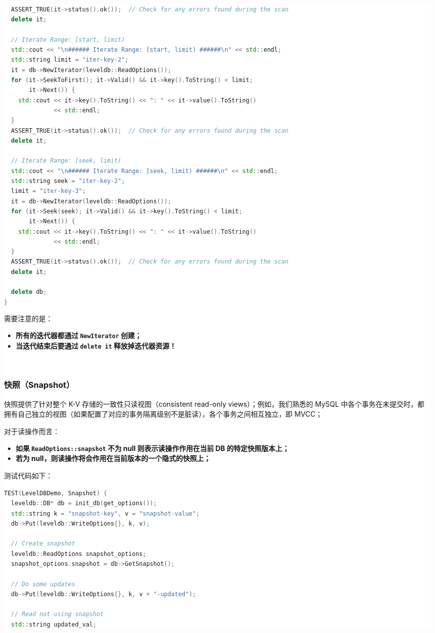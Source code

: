 ```c++
  ASSERT_TRUE(it->status().ok());  // Check for any errors found during the scan
  delete it;

  // Iterate Range: [start, limit)
  std::cout << "\n###### Iterate Range: [start, limit) ######\n" << std::endl;
  std::string limit = "iter-key-2";
  it = db->NewIterator(leveldb::ReadOptions());
  for (it->SeekToFirst(); it->Valid() && it->key().ToString() < limit;
       it->Next()) {
    std::cout << it->key().ToString() << ": " << it->value().ToString()
              << std::endl;
  }
  ASSERT_TRUE(it->status().ok());  // Check for any errors found during the scan
  delete it;

  // Iterate Range: [seek, limit)
  std::cout << "\n###### Iterate Range: [seek, limit) ######\n" << std::endl;
  std::string seek = "iter-key-2";
  limit = "iter-key-3";
  it = db->NewIterator(leveldb::ReadOptions());
  for (it->Seek(seek); it->Valid() && it->key().ToString() < limit;
       it->Next()) {
    std::cout << it->key().ToString() << ": " << it->value().ToString()
              << std::endl;
  }
  ASSERT_TRUE(it->status().ok());  // Check for any errors found during the scan
  delete it;

  delete db;
}
```

需要注意的是：

-   **所有的迭代器都通过 `NewIterator` 创建；**
-   **当迭代结束后要通过 `delete it` 释放掉迭代器资源！**

<br/>

### **快照（Snapshot）**

快照提供了针对整个 K-V 存储的一致性只读视图（consistent read-only views）；例如，我们熟悉的 MySQL 中各个事务在未提交时，都拥有自己独立的视图（如果配置了对应的事务隔离级别不是脏读），各个事务之间相互独立，即 MVCC；

对于读操作而言：

-   **如果 `ReadOptions::snapshot` 不为 null 则表示读操作作用在当前 DB 的特定快照版本上；**
-   **若为 null，则读操作将会作用在当前版本的一个隐式的快照上；**

测试代码如下：

```c++
TEST(LevelDBDemo, Snapshot) {
  leveldb::DB* db = init_db(get_options());
  std::string k = "snapshot-key", v = "snapshot-value";
  db->Put(leveldb::WriteOptions{}, k, v);

  // Create snapshot
  leveldb::ReadOptions snapshot_options;
  snapshot_options.snapshot = db->GetSnapshot();

  // Do some updates
  db->Put(leveldb::WriteOptions{}, k, v + "-updated");

  // Read not using snapshot
  std::string updated_val;
```